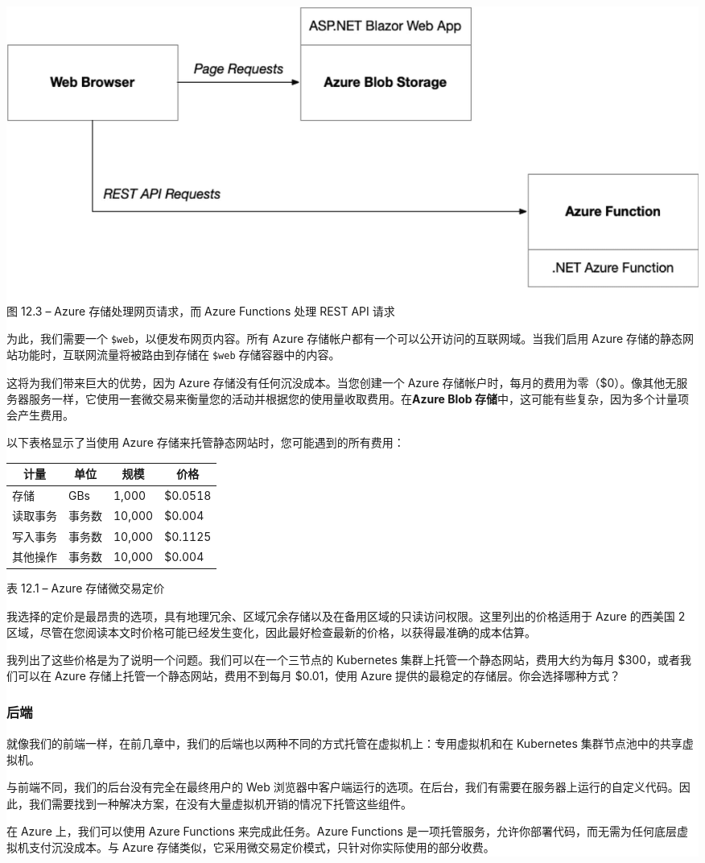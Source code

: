 ![图 12.3 – Azure 存储处理网页请求，而 Azure Functions 处理 REST API 请求](img/B21183_12_3.0.jpg)

图 12.3 – Azure 存储处理网页请求，而 Azure Functions 处理 REST API 请求

为此，我们需要一个 `$web`，以便发布网页内容。所有 Azure 存储帐户都有一个可以公开访问的互联网域。当我们启用 Azure 存储的静态网站功能时，互联网流量将被路由到存储在 `$web` 存储容器中的内容。

这将为我们带来巨大的优势，因为 Azure 存储没有任何沉没成本。当您创建一个 Azure 存储帐户时，每月的费用为零（$0）。像其他无服务器服务一样，它使用一套微交易来衡量您的活动并根据您的使用量收取费用。在**Azure Blob 存储**中，这可能有些复杂，因为多个计量项会产生费用。

以下表格显示了当使用 Azure 存储来托管静态网站时，您可能遇到的所有费用：

| **计量** | **单位** | **规模** | **价格** |
| --- | --- | --- | --- |
| 存储 | GBs | 1,000 | $0.0518 |
| 读取事务 | 事务数 | 10,000 | $0.004 |
| 写入事务 | 事务数 | 10,000 | $0.1125 |
| 其他操作 | 事务数 | 10,000 | $0.004 |

表 12.1 – Azure 存储微交易定价

我选择的定价是最昂贵的选项，具有地理冗余、区域冗余存储以及在备用区域的只读访问权限。这里列出的价格适用于 Azure 的西美国 2 区域，尽管在您阅读本文时价格可能已经发生变化，因此最好检查最新的价格，以获得最准确的成本估算。

我列出了这些价格是为了说明一个问题。我们可以在一个三节点的 Kubernetes 集群上托管一个静态网站，费用大约为每月 $300，或者我们可以在 Azure 存储上托管一个静态网站，费用不到每月 $0.01，使用 Azure 提供的最稳定的存储层。你会选择哪种方式？

### 后端

就像我们的前端一样，在前几章中，我们的后端也以两种不同的方式托管在虚拟机上：专用虚拟机和在 Kubernetes 集群节点池中的共享虚拟机。

与前端不同，我们的后台没有完全在最终用户的 Web 浏览器中客户端运行的选项。在后台，我们有需要在服务器上运行的自定义代码。因此，我们需要找到一种解决方案，在没有大量虚拟机开销的情况下托管这些组件。

在 Azure 上，我们可以使用 Azure Functions 来完成此任务。Azure Functions 是一项托管服务，允许你部署代码，而无需为任何底层虚拟机支付沉没成本。与 Azure 存储类似，它采用微交易定价模式，只针对你实际使用的部分收费。
